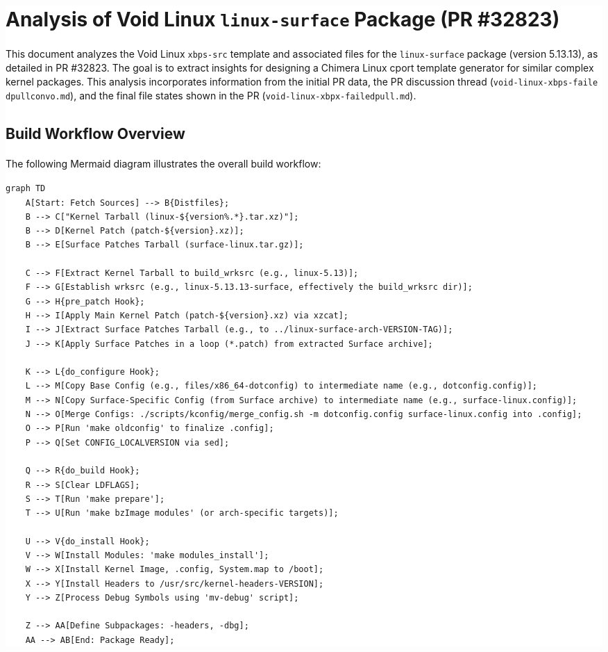 # Analysis of Void Linux `linux-surface` Package (PR #32823)

This document analyzes the Void Linux `xbps-src` template and associated files for the `linux-surface` package (version 5.13.13), as detailed in PR #32823. The goal is to extract insights for designing a Chimera Linux cport template generator for similar complex kernel packages. This analysis incorporates information from the initial PR data, the PR discussion thread (`void-linux-xbps-failedpullconvo.md`), and the final file states shown in the PR (`void-linux-xbpx-failedpull.md`).

## Build Workflow Overview

The following Mermaid diagram illustrates the overall build workflow:

```mermaid
graph TD
    A[Start: Fetch Sources] --> B{Distfiles};
    B --> C["Kernel Tarball (linux-${version%.*}.tar.xz)"];
    B --> D[Kernel Patch (patch-${version}.xz)];
    B --> E[Surface Patches Tarball (surface-linux.tar.gz)];

    C --> F[Extract Kernel Tarball to build_wrksrc (e.g., linux-5.13)];
    F --> G[Establish wrksrc (e.g., linux-5.13.13-surface, effectively the build_wrksrc dir)];
    G --> H{pre_patch Hook};
    H --> I[Apply Main Kernel Patch (patch-${version}.xz) via xzcat];
    I --> J[Extract Surface Patches Tarball (e.g., to ../linux-surface-arch-VERSION-TAG)];
    J --> K[Apply Surface Patches in a loop (*.patch) from extracted Surface archive];

    K --> L{do_configure Hook};
    L --> M[Copy Base Config (e.g., files/x86_64-dotconfig) to intermediate name (e.g., dotconfig.config)];
    M --> N[Copy Surface-Specific Config (from Surface archive) to intermediate name (e.g., surface-linux.config)];
    N --> O[Merge Configs: ./scripts/kconfig/merge_config.sh -m dotconfig.config surface-linux.config into .config];
    O --> P[Run 'make oldconfig' to finalize .config];
    P --> Q[Set CONFIG_LOCALVERSION via sed];

    Q --> R{do_build Hook};
    R --> S[Clear LDFLAGS];
    S --> T[Run 'make prepare'];
    T --> U[Run 'make bzImage modules' (or arch-specific targets)];

    U --> V{do_install Hook};
    V --> W[Install Modules: 'make modules_install'];
    W --> X[Install Kernel Image, .config, System.map to /boot];
    X --> Y[Install Headers to /usr/src/kernel-headers-VERSION];
    Y --> Z[Process Debug Symbols using 'mv-debug' script];

    Z --> AA[Define Subpackages: -headers, -dbg];
    AA --> AB[End: Package Ready];
```
